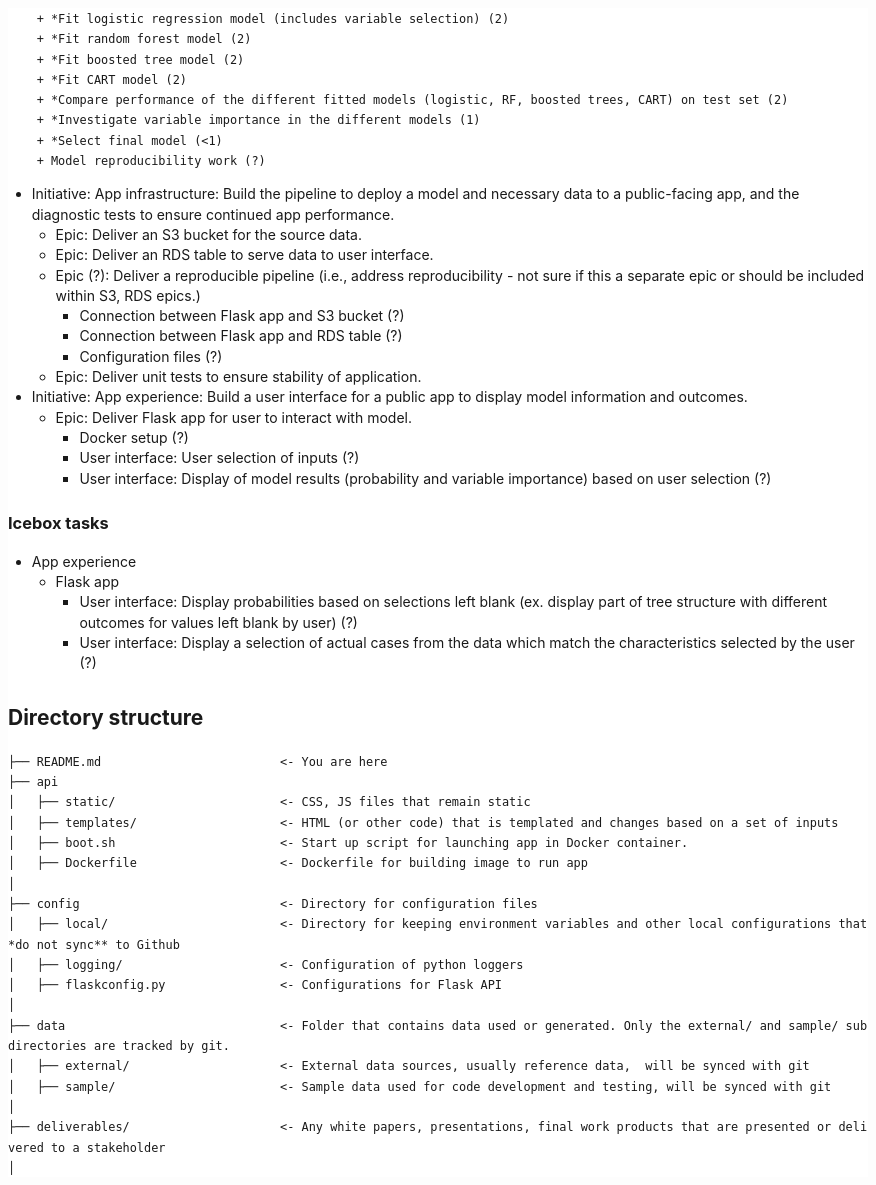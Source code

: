         + *Fit logistic regression model (includes variable selection) (2)
        + *Fit random forest model (2)
        + *Fit boosted tree model (2)
        + *Fit CART model (2)
        + *Compare performance of the different fitted models (logistic, RF, boosted trees, CART) on test set (2)
        + *Investigate variable importance in the different models (1)
        + *Select final model (<1)
        + Model reproducibility work (?)
- Initiative: App infrastructure: Build the pipeline to deploy a model and necessary data to a public-facing app, and the diagnostic tests to ensure continued app performance.
    * Epic: Deliver an S3 bucket for the source data.
    * Epic: Deliver an RDS table to serve data to user interface.
    * Epic (?): Deliver a reproducible pipeline (i.e., address reproducibility - not sure if this a separate epic or should be included within S3, RDS epics.)
        + Connection between Flask app and S3 bucket (?)
        + Connection between Flask app and RDS table (?)
        + Configuration files (?)
    * Epic: Deliver unit tests to ensure stability of application.
- Initiative: App experience: Build a user interface for a public app to display model information and outcomes. 
    * Epic: Deliver Flask app for user to interact with model.
        + Docker setup (?)
        + User interface: User selection of inputs (?)
        + User interface: Display of model results (probability and variable importance) based on user selection (?)

### Icebox tasks
- App experience
    * Flask app
        + User interface: Display probabilities based on selections left blank (ex. display part of tree structure with different outcomes for values left blank by user) (?)
        + User interface: Display a selection of actual cases from the data which match the characteristics selected by the user (?)

## Directory structure 

```
├── README.md                         <- You are here
├── api
│   ├── static/                       <- CSS, JS files that remain static
│   ├── templates/                    <- HTML (or other code) that is templated and changes based on a set of inputs
│   ├── boot.sh                       <- Start up script for launching app in Docker container.
│   ├── Dockerfile                    <- Dockerfile for building image to run app  
│
├── config                            <- Directory for configuration files 
│   ├── local/                        <- Directory for keeping environment variables and other local configurations that *do not sync** to Github 
│   ├── logging/                      <- Configuration of python loggers
│   ├── flaskconfig.py                <- Configurations for Flask API 
│
├── data                              <- Folder that contains data used or generated. Only the external/ and sample/ subdirectories are tracked by git. 
│   ├── external/                     <- External data sources, usually reference data,  will be synced with git
│   ├── sample/                       <- Sample data used for code development and testing, will be synced with git
│
├── deliverables/                     <- Any white papers, presentations, final work products that are presented or delivered to a stakeholder 
│
```